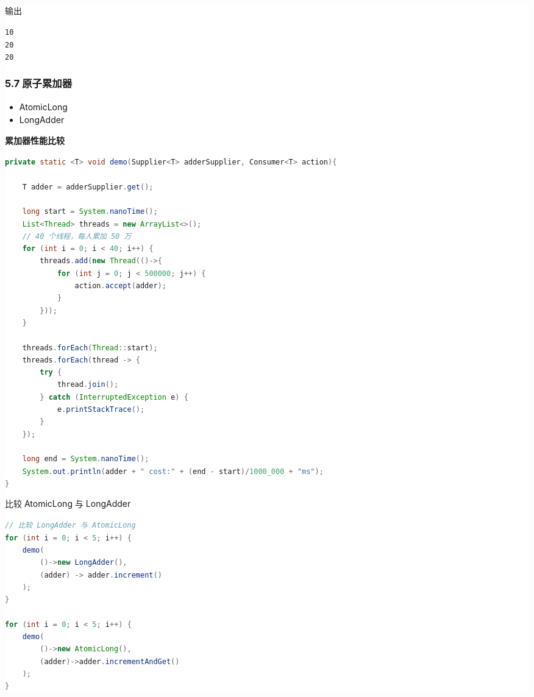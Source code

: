 
输出

```
10
20
20
```

### 5.7 原子累加器

- AtomicLong 
- LongAdder 

**累加器性能比较**

```java
private static <T> void demo(Supplier<T> adderSupplier, Consumer<T> action){
    
    T adder = adderSupplier.get();

    long start = System.nanoTime();
    List<Thread> threads = new ArrayList<>();
    // 40 个线程，每人累加 50 万
    for (int i = 0; i < 40; i++) {
        threads.add(new Thread(()->{
            for (int j = 0; j < 500000; j++) {
                action.accept(adder);
            }
        }));
    }

    threads.forEach(Thread::start);
    threads.forEach(thread -> {
        try {
            thread.join();
        } catch (InterruptedException e) {
            e.printStackTrace();
        }
    });

    long end = System.nanoTime();
    System.out.println(adder + " cost:" + (end - start)/1000_000 + "ms");
}
```

比较 AtomicLong 与 LongAdder 

```java
// 比较 LongAdder 与 AtomicLong
for (int i = 0; i < 5; i++) {
    demo(
        ()->new LongAdder(),
        (adder) -> adder.increment()
    );
}

for (int i = 0; i < 5; i++) {
    demo(
        ()->new AtomicLong(),
        (adder)->adder.incrementAndGet()
    );
}
```

